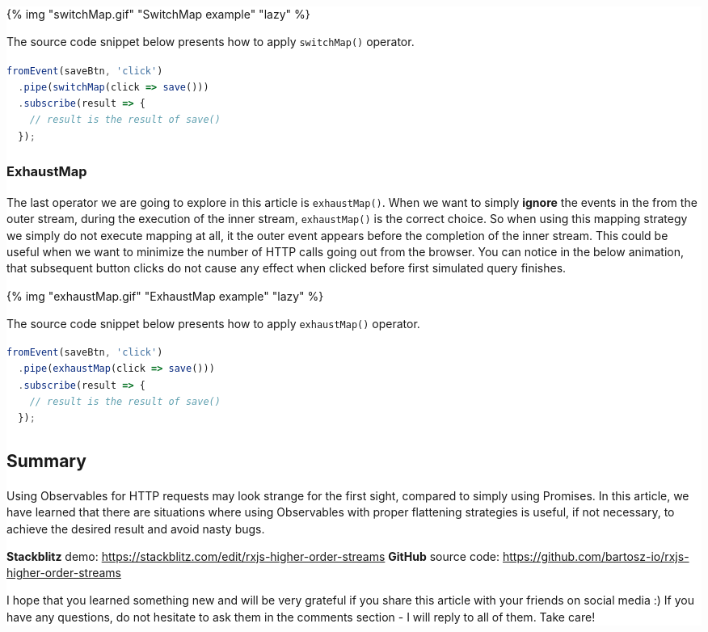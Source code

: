 {% img "switchMap.gif" "SwitchMap example" "lazy" %}

The source code snippet below presents how to apply `switchMap()` operator.

``` TypeScript
fromEvent(saveBtn, 'click')
  .pipe(switchMap(click => save()))
  .subscribe(result => {
    // result is the result of save()
  });
```

### ExhaustMap

The last operator we are going to explore in this article is `exhaustMap()`. When we want to simply **ignore** the events in the from the outer stream, during the execution of the inner stream, `exhaustMap()` is the correct choice. So when using this mapping strategy we simply do not execute mapping at all, it the outer event appears before the completion of the inner stream. This could be useful when we want to minimize the number of HTTP calls going out from the browser. You can notice in the below animation, that subsequent button clicks do not cause any effect when clicked before first simulated query finishes.

{% img "exhaustMap.gif" "ExhaustMap example" "lazy" %}

The source code snippet below presents how to apply `exhaustMap()` operator.

``` TypeScript
fromEvent(saveBtn, 'click')
  .pipe(exhaustMap(click => save()))
  .subscribe(result => {
    // result is the result of save()
  });
```

## Summary

Using Observables for HTTP requests may look strange for the first sight, compared to simply using Promises. In this article, we have learned that there are situations where using Observables with proper flattening strategies is useful, if not necessary, to achieve the desired result and avoid nasty bugs.

**Stackblitz** demo: <https://stackblitz.com/edit/rxjs-higher-order-streams>
**GitHub** source code: <https://github.com/bartosz-io/rxjs-higher-order-streams>

I hope that you learned something new and will be very grateful if you share this article with your friends on social media :) If you have any questions, do not hesitate to ask them in the comments section - I will reply to all of them. Take care!